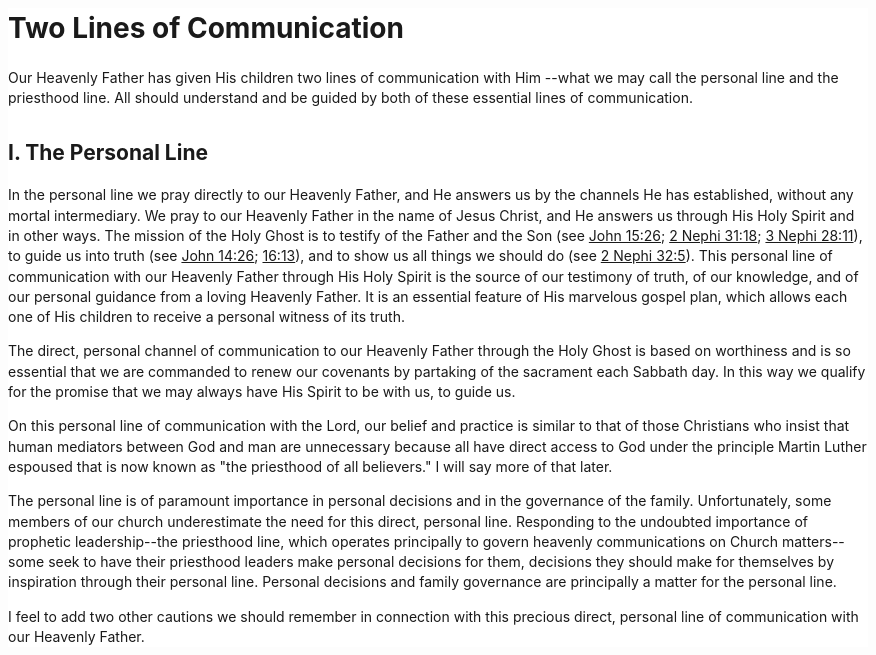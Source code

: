 # Two Lines of Communication

Our Heavenly Father has given His children two lines of communication with Him
--what we may call the personal line and the priesthood line. All should
understand and be guided by both of these essential lines of communication.

## I. The Personal Line

In the personal line we pray directly to our Heavenly Father, and He answers
us by the channels He has established, without any mortal intermediary. We
pray to our Heavenly Father in the name of Jesus Christ, and He answers us
through His Holy Spirit and in other ways. The mission of the Holy Ghost is to
testify of the Father and the Son (see [John
15:26](https://www.lds.org/scriptures/nt/john/15.26?lang=eng#25); [2 Nephi
31:18](https://www.lds.org/scriptures/bofm/2-ne/31.18?lang=eng#17); [3 Nephi
28:11](https://www.lds.org/scriptures/bofm/3-ne/28.11?lang=eng#10)), to guide
us into truth (see [John
14:26](https://www.lds.org/scriptures/nt/john/14.26?lang=eng#25);
[16:13](https://www.lds.org/scriptures/nt/john/16.13?lang=eng#12)), and to
show us all things we should do (see [2 Nephi
32:5](https://www.lds.org/scriptures/bofm/2-ne/32.5?lang=eng#4)). This
personal line of communication with our Heavenly Father through His Holy
Spirit is the source of our testimony of truth, of our knowledge, and of our
personal guidance from a loving Heavenly Father. It is an essential feature of
His marvelous gospel plan, which allows each one of His children to receive a
personal witness of its truth.

The direct, personal channel of communication to our Heavenly Father through
the Holy Ghost is based on worthiness and is so essential that we are
commanded to renew our covenants by partaking of the sacrament each Sabbath
day. In this way we qualify for the promise that we may always have His Spirit
to be with us, to guide us.

On this personal line of communication with the Lord, our belief and practice
is similar to that of those Christians who insist that human mediators between
God and man are unnecessary because all have direct access to God under the
principle Martin Luther espoused that is now known as "the priesthood of all
believers." I will say more of that later.

The personal line is of paramount importance in personal decisions and in the
governance of the family. Unfortunately, some members of our church
underestimate the need for this direct, personal line. Responding to the
undoubted importance of prophetic leadership--the priesthood line, which
operates principally to govern heavenly communications on Church matters--some
seek to have their priesthood leaders make personal decisions for them,
decisions they should make for themselves by inspiration through their
personal line. Personal decisions and family governance are principally a
matter for the personal line.

I feel to add two other cautions we should remember in connection with this
precious direct, personal line of communication with our Heavenly Father.
